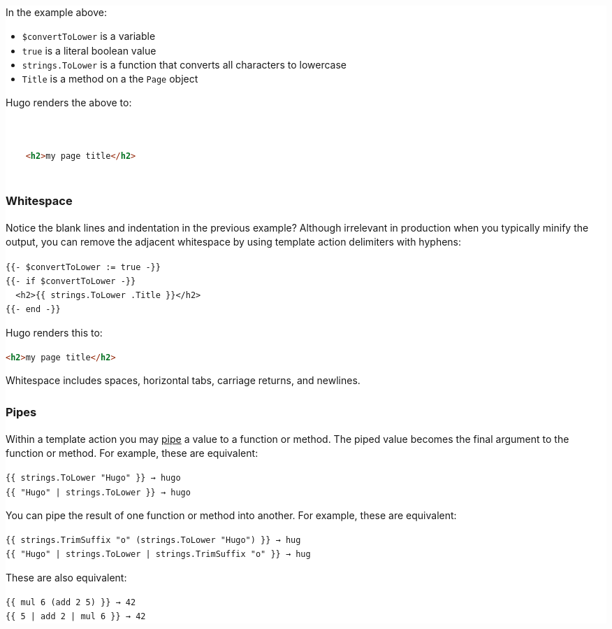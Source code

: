 In the example above:

- `$convertToLower` is a variable
- `true` is a literal boolean value
- `strings.ToLower` is a function that converts all characters to lowercase
- `Title` is a method on a the `Page` object

Hugo renders the above to:

```html {trim=false}
  
  
    <h2>my page title</h2>
  
```

### Whitespace

Notice the blank lines and indentation in the previous example? Although irrelevant in production when you typically minify the output, you can remove the adjacent whitespace by using template action delimiters with hyphens:

```go-html-template {file="layouts/page.html"}
{{- $convertToLower := true -}}
{{- if $convertToLower -}}
  <h2>{{ strings.ToLower .Title }}</h2>
{{- end -}}
```

Hugo renders this to:

```html
<h2>my page title</h2>
```

Whitespace includes spaces, horizontal tabs, carriage returns, and newlines.

### Pipes

Within a template action you may [pipe](g) a value to a function or method. The piped value becomes the final argument to the function or method. For example, these are equivalent:

```go-html-template
{{ strings.ToLower "Hugo" }} → hugo
{{ "Hugo" | strings.ToLower }} → hugo
```

You can pipe the result of one function or method into another. For example, these are equivalent:

```go-html-template
{{ strings.TrimSuffix "o" (strings.ToLower "Hugo") }} → hug
{{ "Hugo" | strings.ToLower | strings.TrimSuffix "o" }} → hug
```

These are also equivalent:

```go-html-template
{{ mul 6 (add 2 5) }} → 42
{{ 5 | add 2 | mul 6 }} → 42
```
